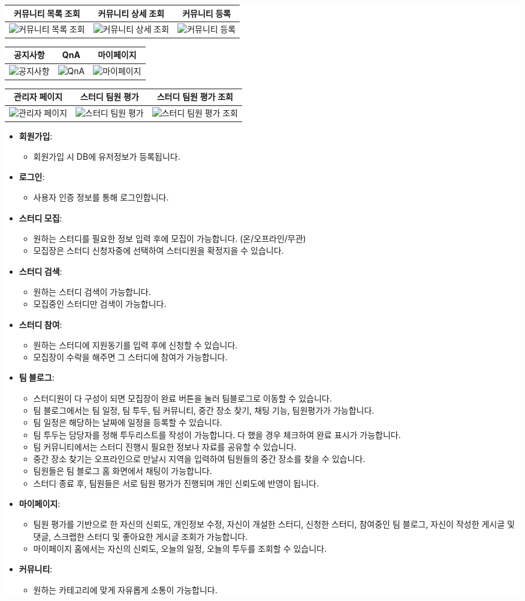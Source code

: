 | 커뮤니티 목록 조회 |  커뮤니티 상세 조회 | 커뮤니티 등록 |
|:-:|:-:|:-:|
| <img width="450" alt="커뮤니티 목록 조회" src="https://github.com/user-attachments/assets/e9213772-2151-40fb-a83a-9445b3417508" />| <img width="450" alt="커뮤니티 상세 조회" src="https://github.com/user-attachments/assets/b5e5c8f4-0cad-4b63-962d-51b1cf5928ca" />| <img width="450" alt="커뮤니티 등록" src="https://github.com/user-attachments/assets/49a9106a-da8e-43f9-9ae4-30305f0c7666" />

| 공지사항 |  QnA | 마이페이지 |
|:-:|:-:|:-:|
| <img width="450" alt="공지사항" src="https://github.com/user-attachments/assets/64ba7aa6-3072-472a-ab08-4cce40fa6024" />| <img width="450" alt="QnA" src="https://github.com/user-attachments/assets/47a07baf-6dfe-4441-8b63-df24bf108e8b" />| <img width="450" alt="마이페이지" src="https://github.com/user-attachments/assets/89f3c294-5699-4a93-bb85-7de0f7f80322" />


| 관리자 페이지 |  스터디 팀원 평가 | 스터디 팀원 평가 조회 |
|:-:|:-:|:-:|
| <img width="450" alt="관리자 페이지" src="https://github.com/user-attachments/assets/a5773c31-7614-475c-a206-5a743c5d9624" /> | <img width="450" alt="스터디 팀원 평가" src="https://github.com/user-attachments/assets/c7d803c2-58f8-4abc-a181-57347199c084" /> | <img width="450" alt="스터디 팀원 평가 조회" src="https://github.com/user-attachments/assets/7a5b64d8-44d9-4ac2-b7f4-3c7bacaf3a9c" />



- **회원가입**:
    - 회원가입 시 DB에 유저정보가 등록됩니다.

- **로그인**:
    - 사용자 인증 정보를 통해 로그인합니다.

- **스터디 모집**:
    - 원하는 스터디를 필요한 정보 입력 후에 모집이 가능합니다. (온/오프라인/무관)
    - 모집장은 스터디 신청자중에 선택하여 스터디원을 확정지을 수 있습니다.

- **스터디 검색**:
    - 원하는 스터디 검색이 가능합니다.
    - 모집중인 스터디만 검색이 가능합니다.

- **스터디 참여**:
    - 원하는 스터디에 지원동기를 입력 후에 신청할 수 있습니다.
    - 모집장이 수락을 해주면 그 스터디에 참여가 가능합니다.

- **팀 블로그**:
    - 스터디원이 다 구성이 되면 모집장이 완료 버튼을 눌러 팀블로그로 이동할 수 있습니다.
    - 팀 블로그에서는 팀 일정, 팀 투두, 팀 커뮤니티, 중간 장소 찾기, 채팅 기능, 팀원평가가 가능합니다.
    - 팀 일정은 해당하는 날짜에 일정을 등록할 수 있습니다.
    - 팀 투두는 담당자를 정해 투두리스트를 작성이 가능합니다. 다 했을 경우 체크하여 완료 표시가 가능합니다.
    - 팀 커뮤니티에서는 스터디 진행시 필요한 정보나 자료를 공유할 수 있습니다.
    - 중간 장소 찾기는 오프라인으로 만날시 지역을 입력하여 팀원들의 중간 장소를 찾을 수 있습니다.
    - 팀원들은 팀 블로그 홈 화면에서 채팅이 가능합니다.
    - 스터디 종료 후, 팀원들은 서로 팀원 평가가 진행되며 개인 신뢰도에 반영이 됩니다.

- **마이페이지**:
    - 팀원 평가를 기반으로 한 자신의 신뢰도, 개인정보 수정, 자신이 개설한 스터디, 신청한 스터디, 참여중인 팀 블로그, 자신이 작성한 게시글 및 댓글, 스크랩한 스터디 및 좋아요한 게시글 조회가 가능합니다.
    - 마이페이지 홈에서는 자신의 신뢰도, 오늘의 일정, 오늘의 투두를 조회할 수 있습니다.

- **커뮤니티**:
    - 원하는 카테고리에 맞게 자유롭게 소통이 가능합니다.
